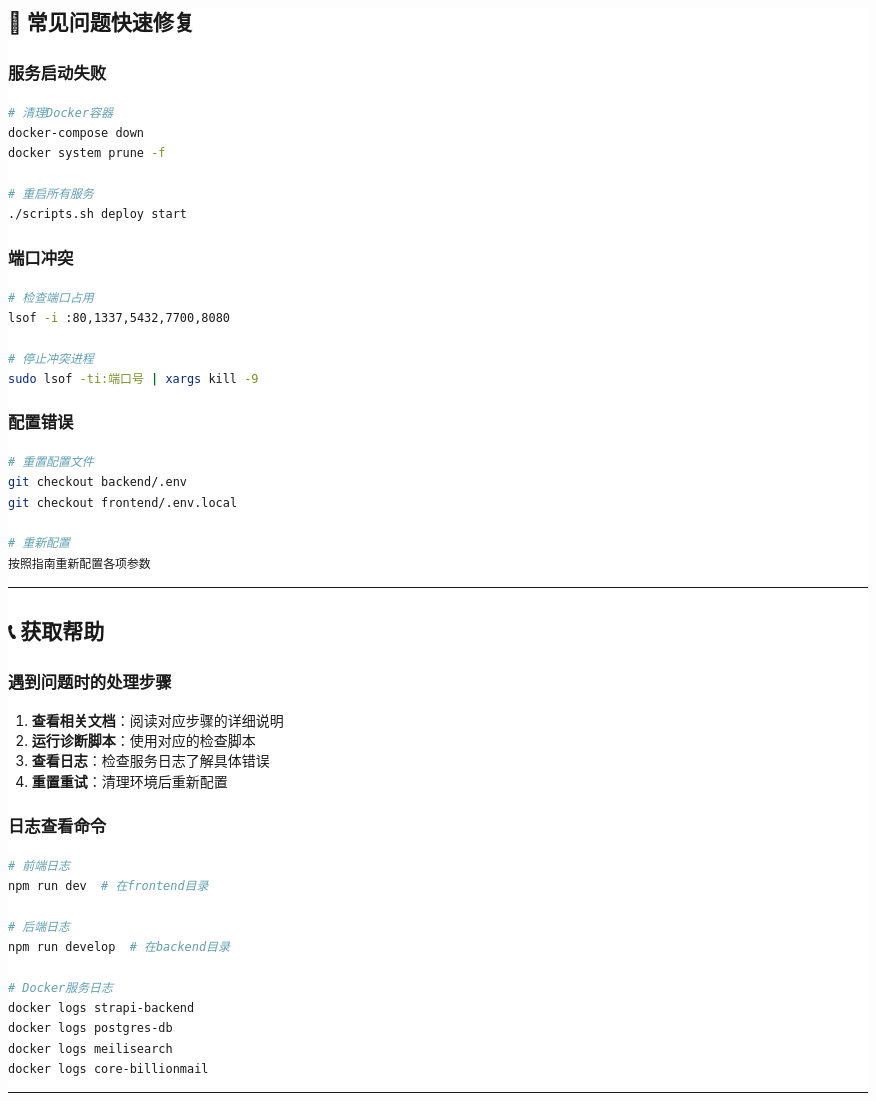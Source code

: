 
## 🚨 常见问题快速修复

### 服务启动失败

```bash
# 清理Docker容器
docker-compose down
docker system prune -f

# 重启所有服务
./scripts.sh deploy start
```

### 端口冲突

```bash
# 检查端口占用
lsof -i :80,1337,5432,7700,8080

# 停止冲突进程
sudo lsof -ti:端口号 | xargs kill -9
```

### 配置错误

```bash
# 重置配置文件
git checkout backend/.env
git checkout frontend/.env.local

# 重新配置
按照指南重新配置各项参数
```

---

## 📞 获取帮助

### 遇到问题时的处理步骤

1. **查看相关文档**：阅读对应步骤的详细说明
2. **运行诊断脚本**：使用对应的检查脚本
3. **查看日志**：检查服务日志了解具体错误
4. **重置重试**：清理环境后重新配置

### 日志查看命令

```bash
# 前端日志
npm run dev  # 在frontend目录

# 后端日志
npm run develop  # 在backend目录

# Docker服务日志
docker logs strapi-backend
docker logs postgres-db
docker logs meilisearch
docker logs core-billionmail
```

---